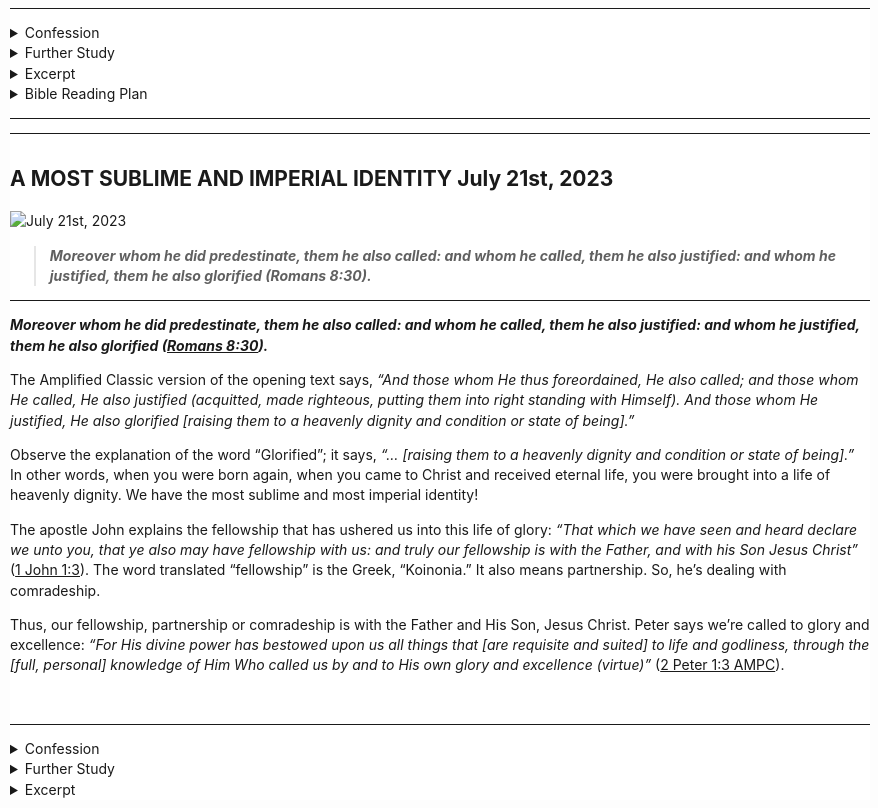 

---  
<details><summary>Confession</summary></details>

<details><summary>Further Study</summary></details>

<details><summary>Excerpt</summary></details>

<details><summary>Bible Reading Plan</summary></details>

---
---

## A MOST SUBLIME AND IMPERIAL IDENTITY July 21st, 2023
![July 21st, 2023](https://rhapsodyofrealities.b-cdn.net/app/dailyarticle/july-23-day-21-a-most-sublime-and-imperial-identity-min.jpg)

 >***Moreover whom he did predestinate, them he also called: and whom he called, them he also justified: and whom he justified, them he also glorified (Romans 8:30).***
---
***Moreover whom he did predestinate, them he also called: and whom he called, them he also justified: and whom he justified, them he also glorified (***[***Romans 8:30***](https://www.biblegateway.com/passage/?search=Romans%208:30&version=kjv)***).***

The Amplified Classic version of the opening text says, *“And those whom He thus foreordained, He also called; and those whom He called, He also justified (acquitted, made righteous, putting them into right standing with Himself). And those whom He justified, He also glorified \[raising them to a heavenly dignity and condition or state of being].”*

Observe the explanation of the word “Glorified”; it says, *“… \[raising them to a heavenly dignity and condition or state of being].”* In other words, when you were born again, when you came to Christ and received eternal life, you were brought into a life of heavenly dignity. We have the most sublime and most imperial identity!

The apostle John explains the fellowship that has ushered us into this life of glory: *“That which we have seen and heard declare we unto you, that ye also may have fellowship with us: and truly our fellowship is with the Father, and with his Son Jesus Christ”* ([1 John 1:3](https://www.biblegateway.com/passage/?search=1%20John%201:3&version=kjv)). The word translated “fellowship” is the Greek, “Koinonia.” It also means partnership. So, he’s dealing with comradeship.

Thus, our fellowship, partnership or comradeship is with the Father and His Son, Jesus Christ. Peter says we’re called to glory and excellence: *“For His divine power has bestowed upon us all things that \[are requisite and suited] to life and godliness, through the \[full, personal] knowledge of Him Who called us by and to His own glory and excellence (virtue)”* ([2 Peter 1:3 AMPC](https://www.biblegateway.com/passage/?search=2%20Peter%201:3&version=AMPC)).

 



---  
<details><summary>Confession</summary></details>

<details><summary>Further Study</summary></details>

<details><summary>Excerpt</summary></details>
